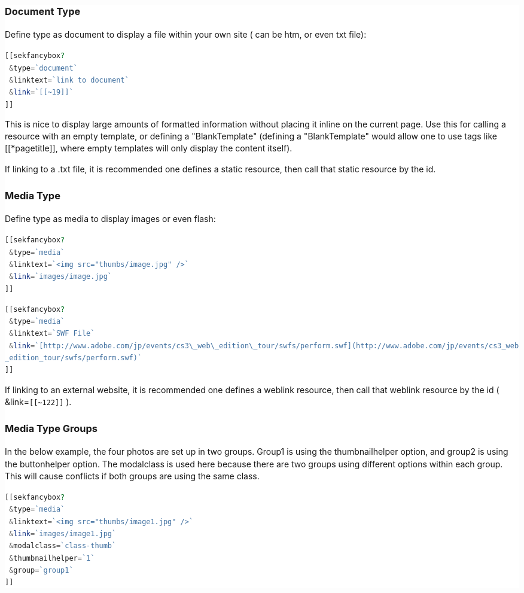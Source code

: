 ### Document Type

Define type as document to display a file within your own site ( can be htm, or even txt file):

``` php
[[sekfancybox?
 &type=`document`
 &linktext=`link to document`
 &link=`[[~19]]`
]]
```

This is nice to display large amounts of formatted information without placing it inline on the current page. Use this for calling a resource with an empty template, or defining a "BlankTemplate" (defining a "BlankTemplate" would allow one to use tags like [[\*pagetitle]], where empty templates will only display the content itself).

If linking to a .txt file, it is recommended one defines a static resource, then call that static resource by the id.

### Media Type

Define type as media to display images or even flash:

``` php
[[sekfancybox?
 &type=`media`
 &linktext=`<img src="thumbs/image.jpg" />`
 &link=`images/image.jpg`
]]
```

``` php
[[sekfancybox?
 &type=`media`
 &linktext=`SWF File`
 &link=`[http://www.adobe.com/jp/events/cs3\_web\_edition\_tour/swfs/perform.swf](http://www.adobe.com/jp/events/cs3_web_edition_tour/swfs/perform.swf)`
]]
```

If linking to an external website, it is recommended one defines a weblink resource, then call that weblink resource by the id ( &link=`[[~122]]` ).

### Media Type Groups

In the below example, the four photos are set up in two groups. Group1 is using the thumbnailhelper option, and group2 is using the buttonhelper option. The modalclass is used here because there are two groups using different options within each group. This will cause conflicts if both groups are using the same class.

``` php
[[sekfancybox?
 &type=`media`
 &linktext=`<img src="thumbs/image1.jpg" />`
 &link=`images/image1.jpg`
 &modalclass=`class-thumb`
 &thumbnailhelper=`1`
 &group=`group1`
]]
```
